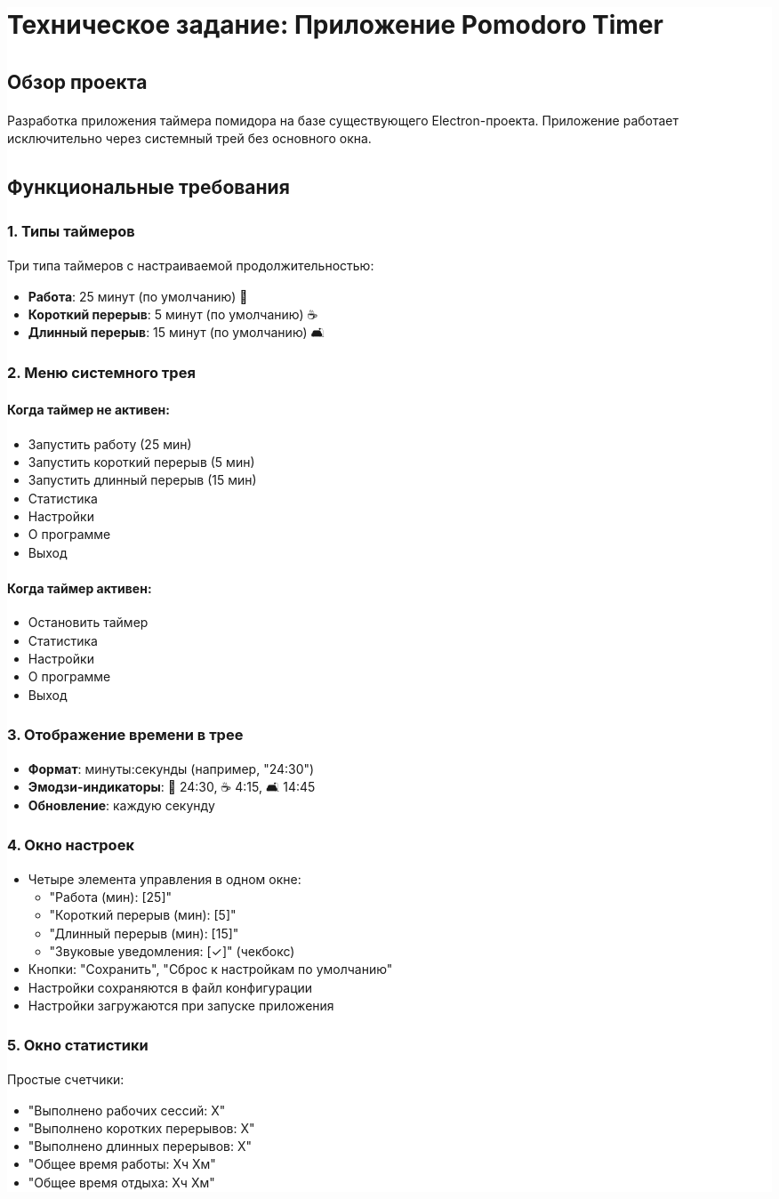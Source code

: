 # Техническое задание: Приложение Pomodoro Timer

## Обзор проекта
Разработка приложения таймера помидора на базе существующего Electron-проекта. Приложение работает исключительно через системный трей без основного окна.

## Функциональные требования

### 1. Типы таймеров
Три типа таймеров с настраиваемой продолжительностью:
- **Работа**: 25 минут (по умолчанию) 🍅
- **Короткий перерыв**: 5 минут (по умолчанию) ☕
- **Длинный перерыв**: 15 минут (по умолчанию) 🛋️

### 2. Меню системного трея

#### Когда таймер не активен:
- Запустить работу (25 мин)
- Запустить короткий перерыв (5 мин)  
- Запустить длинный перерыв (15 мин)
- Статистика
- Настройки
- О программе
- Выход

#### Когда таймер активен:
- Остановить таймер
- Статистика
- Настройки  
- О программе
- Выход

### 3. Отображение времени в трее
- **Формат**: минуты:секунды (например, "24:30")
- **Эмодзи-индикаторы**: 🍅 24:30, ☕ 4:15, 🛋️ 14:45
- **Обновление**: каждую секунду

### 4. Окно настроек
- Четыре элемента управления в одном окне:
  - "Работа (мин): [25]"
  - "Короткий перерыв (мин): [5]"  
  - "Длинный перерыв (мин): [15]"
  - "Звуковые уведомления: [✓]" (чекбокс)
- Кнопки: "Сохранить", "Сброс к настройкам по умолчанию"
- Настройки сохраняются в файл конфигурации
- Настройки загружаются при запуске приложения

### 5. Окно статистики
Простые счетчики:
- "Выполнено рабочих сессий: X"
- "Выполнено коротких перерывов: X"
- "Выполнено длинных перерывов: X"
- "Общее время работы: Xч Xм"
- "Общее время отдыха: Xч Xм"
